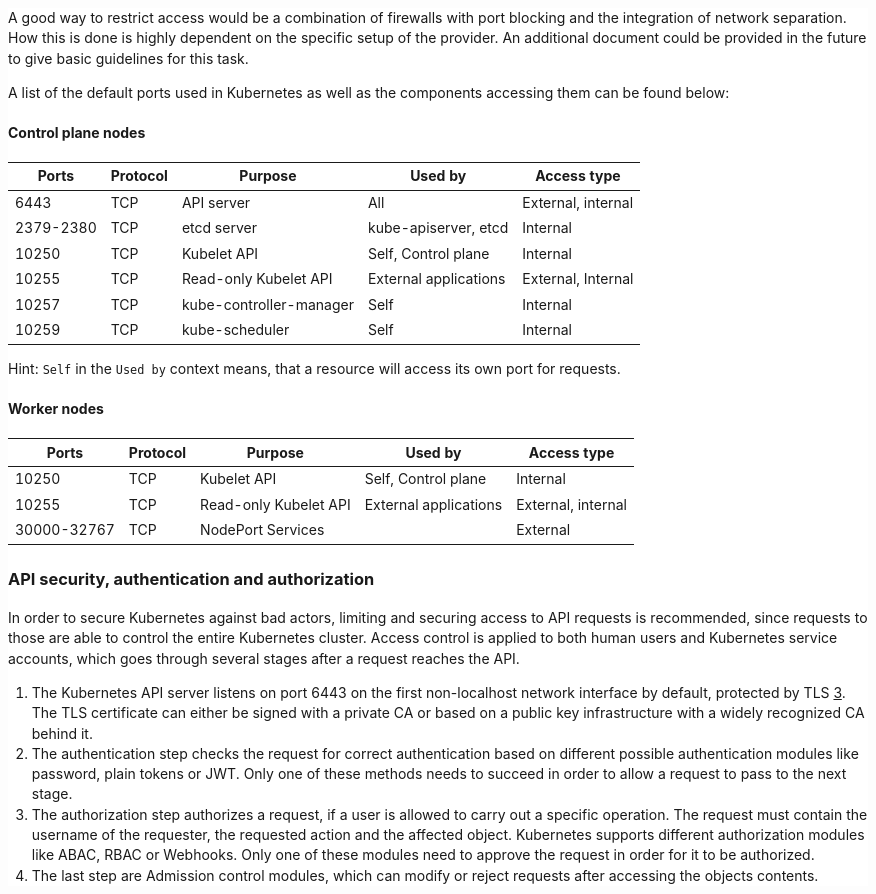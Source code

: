 A good way to restrict access would be a combination of firewalls with port
blocking and the integration of network separation.
How this is done is highly dependent on the specific setup of the provider.
An additional document could be provided in the future to give basic
guidelines for this task.

A list of the default ports used in Kubernetes as well as the components accessing them can be found below:

#### Control plane nodes

| Ports     | Protocol | Purpose                 | Used by               | Access type        |
|-----------|----------|-------------------------|-----------------------|--------------------|
| 6443      | TCP      | API server              | All                   | External, internal |
| 2379-2380 | TCP      | etcd server             | kube-apiserver, etcd  | Internal           |
| 10250     | TCP      | Kubelet API             | Self, Control plane   | Internal           |
| 10255     | TCP      | Read-only Kubelet API   | External applications | External, Internal |
| 10257     | TCP      | kube-controller-manager | Self                  | Internal           |
| 10259     | TCP      | kube-scheduler          | Self                  | Internal           |

Hint: `Self` in the `Used by` context means, that a resource will access its own port for requests.

#### Worker nodes

| Ports       | Protocol | Purpose               | Used by               | Access type        |
|-------------|----------|-----------------------|-----------------------|--------------------|
| 10250       | TCP      | Kubelet API           | Self, Control plane   | Internal           |
| 10255       | TCP      | Read-only Kubelet API | External applications | External, internal |
| 30000-32767 | TCP      | NodePort Services     |                       | External           |

### API security, authentication and authorization

In order to secure Kubernetes against bad actors, limiting and securing access to API requests
is recommended, since requests to those are able to control the entire Kubernetes cluster.
Access control is applied to both human users and Kubernetes service accounts, which goes through
several stages after a request reaches the API.

1. The Kubernetes API server listens on port 6443 on the first non-localhost network interface by default,
protected by TLS [3][controlling-access]. The TLS certificate can either be signed with a private CA or based on a public key
infrastructure with a widely recognized CA behind it.
2. The authentication step checks the request for correct authentication based on different possible
authentication modules like password, plain tokens or JWT. Only one of these methods needs to succeed
in order to allow a request to pass to the next stage.
3. The authorization step authorizes a request, if a user is allowed to carry out a specific operation.
The request must contain the username of the requester, the requested action and the affected object.
Kubernetes supports different authorization modules like ABAC, RBAC or Webhooks. Only one of these
modules need to approve the request in order for it to be authorized.
4. The last step are Admission control modules, which can modify or reject requests after accessing
the objects contents.


[kubernetes-releases]: https://kubernetes.io/releases/
[kubernetes-version-skew]: https://kubernetes.io/releases/version-skew-policy/
[strong-credentials]: https://pages.nist.gov/800-63-3/sp800-63b.html
[kubernetes-auth]: https://kubernetes.io/docs/reference/access-authn-authz/authentication/
[node-authorization]: https://kubernetes.io/docs/reference/access-authn-authz/node/
[node-restriction]: https://kubernetes.io/docs/reference/access-authn-authz/admission-controllers/#noderestriction
[kubelet-auth]: https://kubernetes.io/docs/reference/access-authn-authz/kubelet-authn-authz/#kubelet-authorization
[pod-security-standards]: https://kubernetes.io/docs/concepts/security/pod-security-standards/
[openidconnect]: https://kubernetes.io/docs/reference/access-authn-authz/authentication/#openid-connect-tokens
[webhook-token]: https://kubernetes.io/docs/reference/access-authn-authz/authentication/#webhook-token-authentication
[authenticating-proxy]: https://kubernetes.io/docs/reference/access-authn-authz/authentication/#authenticating-proxy
[controlling-access]: https://kubernetes.io/docs/concepts/security/controlling-access/
[ro-port-removal]: https://github.com/kubernetes/kubernetes/issues/12968
[ro-port-disabled]: https://github.com/kubernetes/kubernetes/pull/59666
[ro-port-disabled-kubeadm]: https://github.com/kubernetes/kubeadm/issues/732
[ro-port-s1]: https://www.stigviewer.com/stig/kubernetes/2021-04-14/finding/V-242387
[ro-port-s2]: https://docs.datadoghq.com/security/default_rules/cis-kubernetes-1.5.1-4.2.4/
[nsa-cisa]: https://kubernetes.io/blog/2021/10/05/nsa-cisa-kubernetes-hardening-guidance/
[etcd-auth]: https://etcd.io/docs/v3.3/op-guide/authentication/